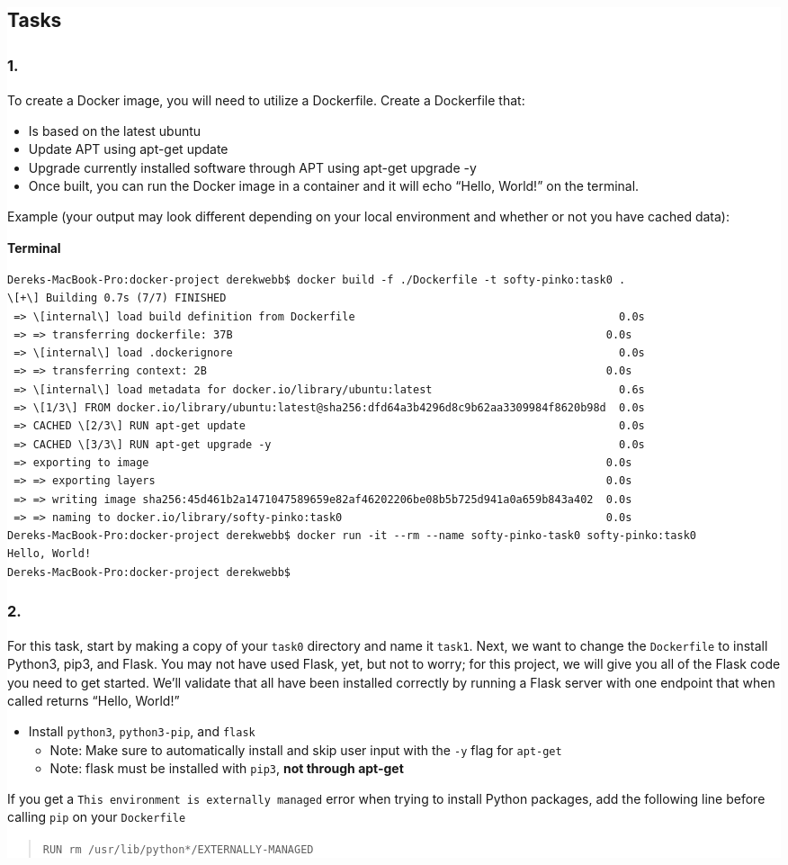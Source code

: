 ## Tasks

### 1.

To create a Docker image, you will need to utilize a Dockerfile. Create a Dockerfile that:

*   Is based on the latest ubuntu
*   Update APT using apt-get update
*   Upgrade currently installed software through APT using apt-get upgrade -y
*   Once built, you can run the Docker image in a container and it will echo “Hello, World!” on the terminal.

Example (your output may look different depending on your local environment and whether or not you have cached data):

**Terminal**
```
Dereks-MacBook-Pro:docker-project derekwebb$ docker build -f ./Dockerfile -t softy-pinko:task0 .
\[+\] Building 0.7s (7/7) FINISHED
 => \[internal\] load build definition from Dockerfile                                         0.0s
 => => transferring dockerfile: 37B                                                          0.0s
 => \[internal\] load .dockerignore                                                            0.0s
 => => transferring context: 2B                                                              0.0s
 => \[internal\] load metadata for docker.io/library/ubuntu:latest                             0.6s
 => \[1/3\] FROM docker.io/library/ubuntu:latest@sha256:dfd64a3b4296d8c9b62aa3309984f8620b98d  0.0s
 => CACHED \[2/3\] RUN apt-get update                                                          0.0s
 => CACHED \[3/3\] RUN apt-get upgrade -y                                                      0.0s
 => exporting to image                                                                       0.0s
 => => exporting layers                                                                      0.0s
 => => writing image sha256:45d461b2a1471047589659e82af46202206be08b5b725d941a0a659b843a402  0.0s
 => => naming to docker.io/library/softy-pinko:task0                                         0.0s
Dereks-MacBook-Pro:docker-project derekwebb$ docker run -it --rm --name softy-pinko-task0 softy-pinko:task0
Hello, World!
Dereks-MacBook-Pro:docker-project derekwebb$
```


### 2.

For this task, start by making a copy of your `task0` directory and name it `task1`. Next, we want to change the `Dockerfile` to install Python3, pip3, and Flask. You may not have used Flask, yet, but not to worry; for this project, we will give you all of the Flask code you need to get started. We’ll validate that all have been installed correctly by running a Flask server with one endpoint that when called returns “Hello, World!”

*   Install `python3`, `python3-pip`, and `flask`
    *   Note: Make sure to automatically install and skip user input with the `-y` flag for `apt-get`
    *   Note: flask must be installed with `pip3`, **not through apt-get**

If you get a `This environment is externally managed` error when trying to install Python packages, add the following line before calling `pip` on your `Dockerfile`

> `RUN rm /usr/lib/python*/EXTERNALLY-MANAGED`
